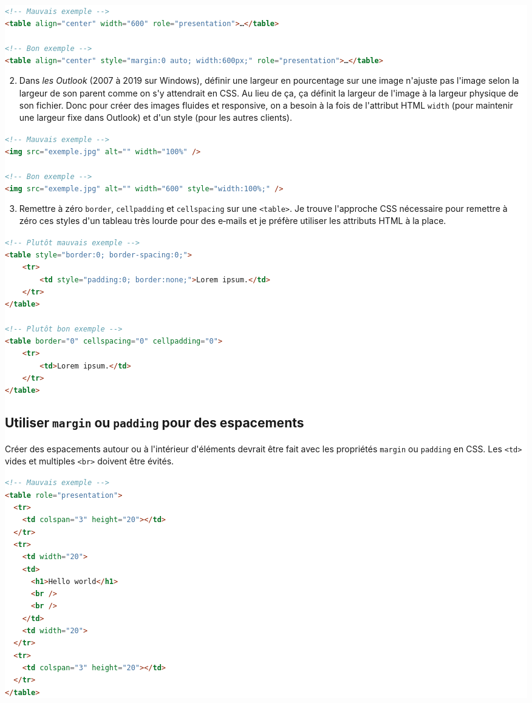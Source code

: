 ```html
<!-- Mauvais exemple -->
<table align="center" width="600" role="presentation">…</table>

<!-- Bon exemple -->
<table align="center" style="margin:0 auto; width:600px;" role="presentation">…</table>
```

2. Dans *les Outlook* (2007 à 2019 sur Windows), définir une largeur en pourcentage sur une image n'ajuste pas l'image selon la largeur de son parent comme on s'y attendrait en CSS. Au lieu de ça, ça définit la largeur de l'image à la largeur physique de son fichier. Donc pour créer des images fluides et responsive, on a besoin à la fois de l'attribut HTML `width` (pour maintenir une largeur fixe dans Outlook) et d'un style (pour les autres clients).

```html
<!-- Mauvais exemple -->
<img src="exemple.jpg" alt="" width="100%" />

<!-- Bon exemple -->
<img src="exemple.jpg" alt="" width="600" style="width:100%;" />
```

3. Remettre à zéro `border`, `cellpadding` et `cellspacing` sur une `<table>`. Je trouve l'approche CSS nécessaire pour remettre à zéro ces styles d'un tableau très lourde pour des e‑mails et je préfère utiliser les attributs HTML à la place.

```html
<!-- Plutôt mauvais exemple -->
<table style="border:0; border-spacing:0;">
	<tr>
		<td style="padding:0; border:none;">Lorem ipsum.</td>
	</tr>
</table>

<!-- Plutôt bon exemple -->
<table border="0" cellspacing="0" cellpadding="0">
	<tr>
		<td>Lorem ipsum.</td>
	</tr>
</table>
```


## Utiliser `margin` ou `padding` pour des espacements

Créer des espacements autour ou à l'intérieur d'éléments devrait être fait avec les propriétés `margin` ou `padding` en CSS. Les `<td>` vides et multiples `<br>` doivent être évités.

```html
<!-- Mauvais exemple -->
<table role="presentation">
  <tr>
    <td colspan="3" height="20"></td>
  </tr>
  <tr>
    <td width="20">
    <td>
      <h1>Hello world</h1>
      <br />
      <br />
    </td>
    <td width="20">
  </tr>
  <tr>
    <td colspan="3" height="20"></td>
  </tr>
</table>
```